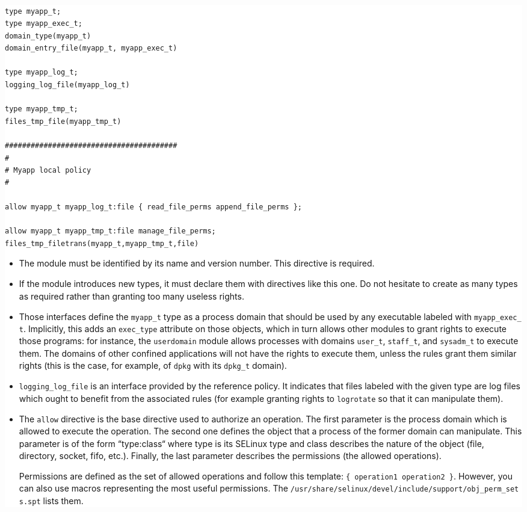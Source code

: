     type myapp_t; 
    type myapp_exec_t;
    domain_type(myapp_t)
    domain_entry_file(myapp_t, myapp_exec_t) 

    type myapp_log_t;
    logging_log_file(myapp_log_t) 

    type myapp_tmp_t;
    files_tmp_file(myapp_tmp_t)

    ########################################
    #
    # Myapp local policy
    #

    allow myapp_t myapp_log_t:file { read_file_perms append_file_perms }; 

    allow myapp_t myapp_tmp_t:file manage_file_perms;
    files_tmp_filetrans(myapp_t,myapp_tmp_t,file)

-   The module must be identified by its name and version number. This
    directive is required.

-   If the module introduces new types, it must declare them with
    directives like this one. Do not hesitate to create as many types as
    required rather than granting too many useless rights.

-   Those interfaces define the `myapp_t` type as a process domain that
    should be used by any executable labeled with `myapp_exec_t`.
    Implicitly, this adds an `exec_type` attribute on those objects,
    which in turn allows other modules to grant rights to execute those
    programs: for instance, the `userdomain` module allows processes
    with domains `user_t`, `staff_t`, and `sysadm_t` to execute them.
    The domains of other confined applications will not have the rights
    to execute them, unless the rules grant them similar rights (this is
    the case, for example, of `dpkg` with its `dpkg_t` domain).

-   `logging_log_file` is an interface provided by the reference policy.
    It indicates that files labeled with the given type are log files
    which ought to benefit from the associated rules (for example
    granting rights to `logrotate` so that it can manipulate them).

-   The `allow` directive is the base directive used to authorize an
    operation. The first parameter is the process domain which is
    allowed to execute the operation. The second one defines the object
    that a process of the former domain can manipulate. This parameter
    is of the form “type:class“ where type is its SELinux type and class
    describes the nature of the object (file, directory, socket, fifo,
    etc.). Finally, the last parameter describes the permissions (the
    allowed operations).

    Permissions are defined as the set of allowed operations and follow
    this template: `{
            operation1
            operation2 }`. However, you can also use macros representing
    the most useful permissions. The
    `/usr/share/selinux/devel/include/support/obj_perm_sets.spt` lists
    them.
